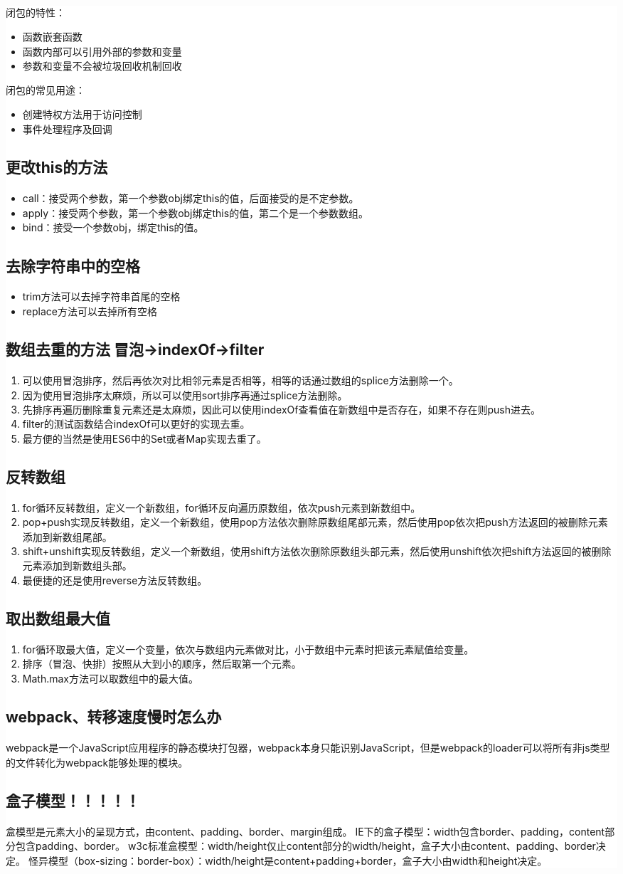 闭包的特性：
* 函数嵌套函数
* 函数内部可以引用外部的参数和变量
* 参数和变量不会被垃圾回收机制回收

闭包的常见用途：
* 创建特权方法用于访问控制
* 事件处理程序及回调

## 更改this的方法

* call：接受两个参数，第一个参数obj绑定this的值，后面接受的是不定参数。
* apply：接受两个参数，第一个参数obj绑定this的值，第二个是一个参数数组。
* bind：接受一个参数obj，绑定this的值。

## 去除字符串中的空格
* trim方法可以去掉字符串首尾的空格
* replace方法可以去掉所有空格

## 数组去重的方法 冒泡->indexOf->filter
1. 可以使用冒泡排序，然后再依次对比相邻元素是否相等，相等的话通过数组的splice方法删除一个。
2. 因为使用冒泡排序太麻烦，所以可以使用sort排序再通过splice方法删除。
3. 先排序再遍历删除重复元素还是太麻烦，因此可以使用indexOf查看值在新数组中是否存在，如果不存在则push进去。
4. filter的测试函数结合indexOf可以更好的实现去重。
5. 最方便的当然是使用ES6中的Set或者Map实现去重了。


## 反转数组
1. for循环反转数组，定义一个新数组，for循环反向遍历原数组，依次push元素到新数组中。
2. pop+push实现反转数组，定义一个新数组，使用pop方法依次删除原数组尾部元素，然后使用pop依次把push方法返回的被删除元素添加到新数组尾部。
3. shift+unshift实现反转数组，定义一个新数组，使用shift方法依次删除原数组头部元素，然后使用unshift依次把shift方法返回的被删除元素添加到新数组头部。
4. 最便捷的还是使用reverse方法反转数组。

## 取出数组最大值
1. for循环取最大值，定义一个变量，依次与数组内元素做对比，小于数组中元素时把该元素赋值给变量。
2. 排序（冒泡、快排）按照从大到小的顺序，然后取第一个元素。
3. Math.max方法可以取数组中的最大值。

## webpack、转移速度慢时怎么办
webpack是一个JavaScript应用程序的静态模块打包器，webpack本身只能识别JavaScript，但是webpack的loader可以将所有非js类型的文件转化为webpack能够处理的模块。

## 盒子模型！！！！！

盒模型是元素大小的呈现方式，由content、padding、border、margin组成。
IE下的盒子模型：width包含border、padding，content部分包含padding、border。
w3c标准盒模型：width/height仅止content部分的width/height，盒子大小由content、padding、border决定。
怪异模型（box-sizing：border-box）：width/height是content+padding+border，盒子大小由width和height决定。

